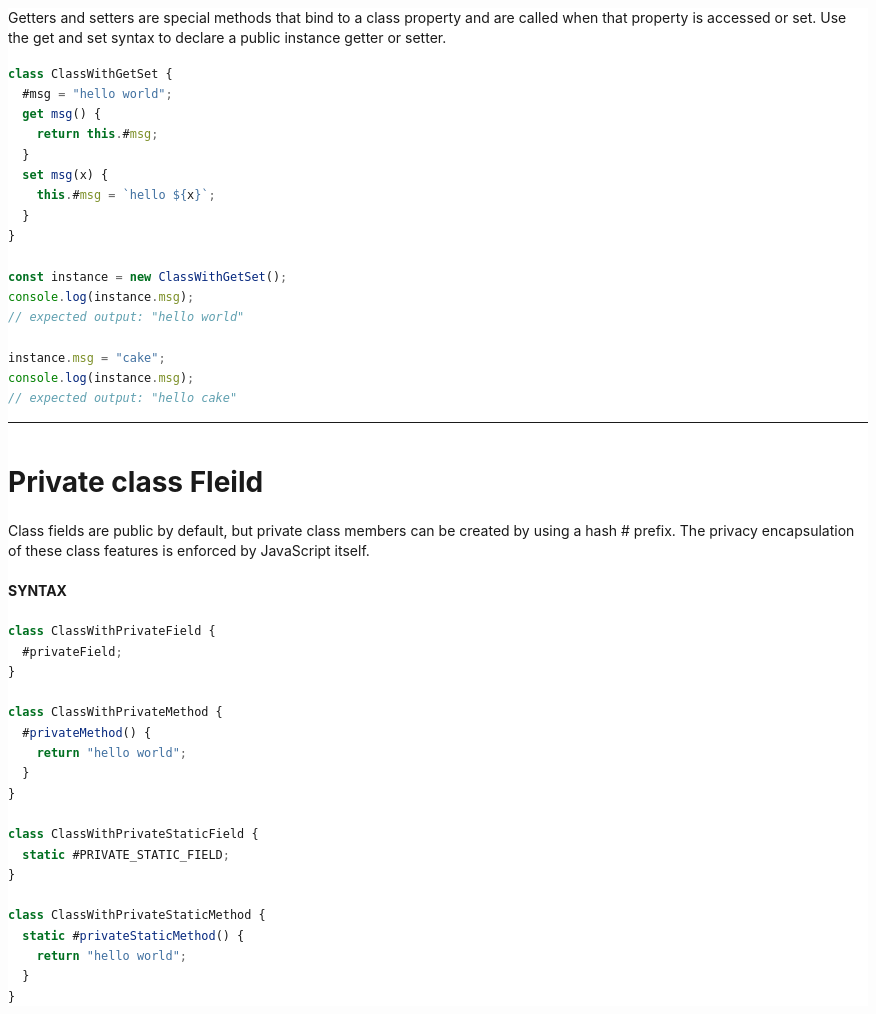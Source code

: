 Getters and setters are special methods that bind to a class property and are called when that property is accessed or set. Use the get and set syntax to declare a public instance getter or setter.

```js
class ClassWithGetSet {
  #msg = "hello world";
  get msg() {
    return this.#msg;
  }
  set msg(x) {
    this.#msg = `hello ${x}`;
  }
}

const instance = new ClassWithGetSet();
console.log(instance.msg);
// expected output: "hello world"

instance.msg = "cake";
console.log(instance.msg);
// expected output: "hello cake"
```

---

# Private class Fleild

Class fields are public by default, but private class members can be created by using a hash # prefix. The privacy encapsulation of these class features is enforced by JavaScript itself.

#### **SYNTAX**

```js
class ClassWithPrivateField {
  #privateField;
}

class ClassWithPrivateMethod {
  #privateMethod() {
    return "hello world";
  }
}

class ClassWithPrivateStaticField {
  static #PRIVATE_STATIC_FIELD;
}

class ClassWithPrivateStaticMethod {
  static #privateStaticMethod() {
    return "hello world";
  }
}
```
